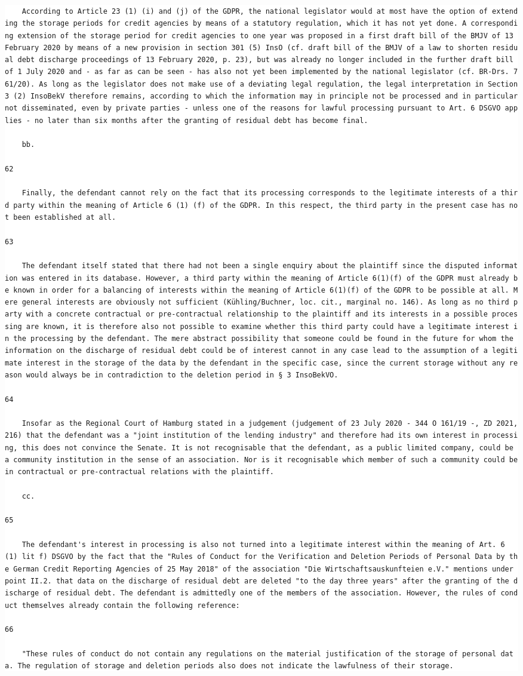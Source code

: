 ```
    According to Article 23 (1) (i) and (j) of the GDPR, the national legislator would at most have the option of extending the storage periods for credit agencies by means of a statutory regulation, which it has not yet done. A corresponding extension of the storage period for credit agencies to one year was proposed in a first draft bill of the BMJV of 13 February 2020 by means of a new provision in section 301 (5) InsO (cf. draft bill of the BMJV of a law to shorten residual debt discharge proceedings of 13 February 2020, p. 23), but was already no longer included in the further draft bill of 1 July 2020 and - as far as can be seen - has also not yet been implemented by the national legislator (cf. BR-Drs. 761/20). As long as the legislator does not make use of a deviating legal regulation, the legal interpretation in Section 3 (2) InsoBekV therefore remains, according to which the information may in principle not be processed and in particular not disseminated, even by private parties - unless one of the reasons for lawful processing pursuant to Art. 6 DSGVO applies - no later than six months after the granting of residual debt has become final.

    bb.

62

    Finally, the defendant cannot rely on the fact that its processing corresponds to the legitimate interests of a third party within the meaning of Article 6 (1) (f) of the GDPR. In this respect, the third party in the present case has not been established at all.

63

    The defendant itself stated that there had not been a single enquiry about the plaintiff since the disputed information was entered in its database. However, a third party within the meaning of Article 6(1)(f) of the GDPR must already be known in order for a balancing of interests within the meaning of Article 6(1)(f) of the GDPR to be possible at all. Mere general interests are obviously not sufficient (Kühling/Buchner, loc. cit., marginal no. 146). As long as no third party with a concrete contractual or pre-contractual relationship to the plaintiff and its interests in a possible processing are known, it is therefore also not possible to examine whether this third party could have a legitimate interest in the processing by the defendant. The mere abstract possibility that someone could be found in the future for whom the information on the discharge of residual debt could be of interest cannot in any case lead to the assumption of a legitimate interest in the storage of the data by the defendant in the specific case, since the current storage without any reason would always be in contradiction to the deletion period in § 3 InsoBekVO.

64

    Insofar as the Regional Court of Hamburg stated in a judgement (judgement of 23 July 2020 - 344 O 161/19 -, ZD 2021, 216) that the defendant was a "joint institution of the lending industry" and therefore had its own interest in processing, this does not convince the Senate. It is not recognisable that the defendant, as a public limited company, could be a community institution in the sense of an association. Nor is it recognisable which member of such a community could be in contractual or pre-contractual relations with the plaintiff.

    cc.

65

    The defendant's interest in processing is also not turned into a legitimate interest within the meaning of Art. 6 (1) lit f) DSGVO by the fact that the "Rules of Conduct for the Verification and Deletion Periods of Personal Data by the German Credit Reporting Agencies of 25 May 2018" of the association "Die Wirtschaftsauskunfteien e.V." mentions under point II.2. that data on the discharge of residual debt are deleted "to the day three years" after the granting of the discharge of residual debt. The defendant is admittedly one of the members of the association. However, the rules of conduct themselves already contain the following reference:

66

    "These rules of conduct do not contain any regulations on the material justification of the storage of personal data. The regulation of storage and deletion periods also does not indicate the lawfulness of their storage.

```